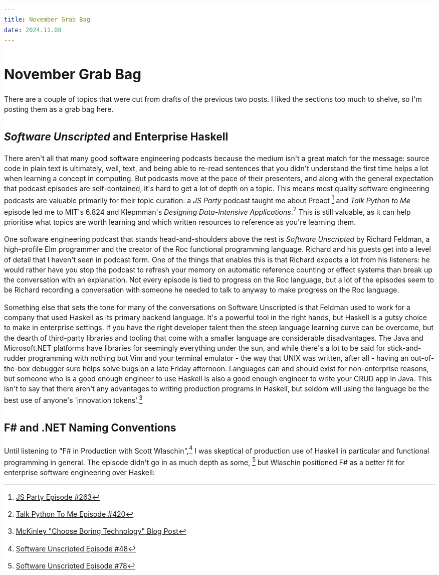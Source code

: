 ```yaml
---
title: November Grab Bag
date: 2024.11.08
---
```

# November Grab Bag

There are a couple of topics that were cut from drafts of the previous two posts. I liked the sections too much to shelve, so I'm posting them as a grab bag here.

## _Software Unscripted_ and Enterprise Haskell

There aren't all that many good software engineering podcasts because the medium isn't a great match for the message: source code in plain text is ultimately, well, text, and being able to re-read sentences that you didn't understand the first time helps a lot when learning a concept in computing. But podcasts move at the pace of their presenters, and along with the general expectation that podcast episodes are self-contained, it's hard to get a lot of depth on a topic. This means most quality software engineering podcasts are valuable primarily for their topic curation: a _JS Party_ podcast taught me about Preact [^jsparty] and _Talk Python to Me_ episode led me to MIT's 6.824 and Klepmman's _Designing Data-Intensive Applications_.[^talkpython] This is still valuable, as it can help prioritise what topics are worth learning and which written resources to reference as you're learning them.

One software engineering podcast that stands head-and-shoulders above the rest is _Software Unscripted_ by Richard Feldman, a high-profile Elm programmer and the creator of the Roc functional programming language. Richard and his guests get into a level of detail that I haven't seen in podcast form. One of the things that enables this is that Richard expects a lot from his listeners: he would rather have you stop the podcast to refresh your memory on automatic reference counting or effect systems than break up the conversation with an explanation. Not every episode is tied to progress on the Roc language, but a lot of the episodes seem to be Richard recording a conversation with someone he needed to talk to anyway to make progress on the Roc language.

Something else that sets the tone for many of the conversations on Software Unscripted is that Feldman used to work for a company that used Haskell as its primary backend language. It's a powerful tool in the right hands, but Haskell is a gutsy choice to make in enterprise settings. If you have the right developer talent then the steep language learning curve can be overcome, but the dearth of third-party libraries and tooling that come with a smaller language are considerable disadvantages. The Java and Microsoft.NET platforms have libraries for seemingly everything under the sun, and while there's a lot to be said for stick-and-rudder programming with nothing but Vim and your terminal emulator - the way that UNIX was written, after all - having an out-of-the-box debugger sure helps solve bugs on a late Friday afternoon. Languages can and should exist for non-enterprise reasons, but someone who is a good enough engineer to use Haskell is also a good enough engineer to write your CRUD app in Java. This isn't to say that there aren't any advantages to writing production programs in Haskell, but seldom will using the language be the best use of anyone's 'innovation tokens'.[^boringtech]

## F\# and .NET Naming Conventions

Until listening to "F\# in Production with Scott Wlaschin",[^wlaschin] I was skeptical of production use of Haskell in particular and functional programming in general. The episode didn't go in as much depth as some, [^muratori] but Wlaschin positioned F\# as a better fit for enterprise software engineering over Haskell:


[^jsparty]: [JS Party Episode #263](https://changelog.com/jsparty/263)
[^talkpython]: [Talk Python To Me Episode #420](https://talkpython.fm/episodes/show/420/database-consistency-isolation-for-python-devs)
[^boringtech]: [McKinley "Choose Boring Technology" Blog Post](https://mcfunley.com/choose-boring-technology)
[^muratori]: [Software Unscripted Episode #78](https://shows.acast.com/software-unscripted/episodes/664fde448c77cc0013b33390)
[^wlaschin]: [Software Unscripted Episode #48](https://shows.acast.com/software-unscripted/episodes/664fde448c77cc0013b333ae )
[^dotnetexplain]:  [What is .NET? What's C# and F\#? What's the .NET Ecosystem?](https://www.youtube.com/watch?v=bEfBfBQq7EE)
[^wikipedia]: [C# redirect Wikipedia](https://en.wikipedia.org/wiki/C)
[^msstyle]: [.NET Microsoft Style Guide Entry](https://learn.microsoft.com/en-us/style-guide/a-z-word-list-term-collections/n/net)
[^dmmf]: [_Domain Modelling Made Functional_](https://pragprog.com/titles/swdddf/domain-modeling-made-functional/)
[^dmmfrepo]: [Code sample repository for _Domain Modelling Made Functional_](https://github.com/swlaschin/DomainModelingMadeFunctional)
[^fsharplangref]: [F\# Language Reference](https://learn.microsoft.com/en-us/dotnet/fsharp/language-reference/)
[^fsharplibref]: [F\# Library Reference](https://fsharp.github.io/fsharp-core-docs/)
[^francher]: [_The Book of F\#_](https://nostarch.com/fsharp)
[^abraham]: [_F\# in Action_](https://www.manning.com/books/f-sharp-in-action)
[^kleppman]: [_Designing Data-Intensive Applications_](https://dataintensive.net/)
[^previouspost]: [Previous post: October 2024 GDPLE Development](https://iainschmitt.com/post/october-2024-gdple-development)
[^brown]: [Web Development with Node and Express, 2nd Edition](https://learning.oreilly.com/library/view/web-development-with/9781492053507/)
[^giraffe]: [Giraffe Framework](https://giraffe.wiki/)
[^prismjs]: [Prism syntax highlighter](https://prismjs.com/)
[^comeau]: [Josh Comeau blog post](https://www.joshwcomeau.com/blog/how-i-built-my-blog-v2/#the-magic-of-static-5)
[^markdig.prism]: [`Markdig.Prism` package](https://github.com/ilich/Markdig.Prism)
[^kleppman]: [_Designing Data-Intensive Applications_](https://dataintensive.net/)